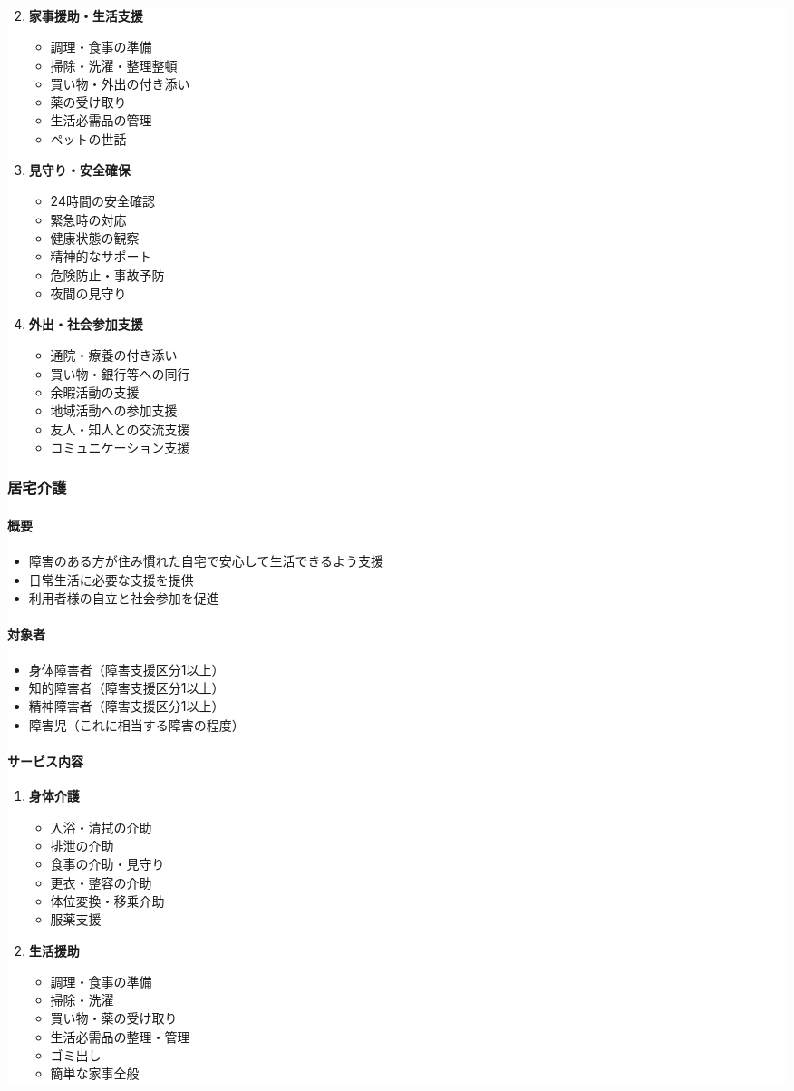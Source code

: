 2. **家事援助・生活支援**
   - 調理・食事の準備
   - 掃除・洗濯・整理整頓
   - 買い物・外出の付き添い
   - 薬の受け取り
   - 生活必需品の管理
   - ペットの世話

3. **見守り・安全確保**
   - 24時間の安全確認
   - 緊急時の対応
   - 健康状態の観察
   - 精神的なサポート
   - 危険防止・事故予防
   - 夜間の見守り

4. **外出・社会参加支援**
   - 通院・療養の付き添い
   - 買い物・銀行等への同行
   - 余暇活動の支援
   - 地域活動への参加支援
   - 友人・知人との交流支援
   - コミュニケーション支援

### 居宅介護
#### 概要
- 障害のある方が住み慣れた自宅で安心して生活できるよう支援
- 日常生活に必要な支援を提供
- 利用者様の自立と社会参加を促進

#### 対象者
- 身体障害者（障害支援区分1以上）
- 知的障害者（障害支援区分1以上）
- 精神障害者（障害支援区分1以上）
- 障害児（これに相当する障害の程度）

#### サービス内容
1. **身体介護**
   - 入浴・清拭の介助
   - 排泄の介助
   - 食事の介助・見守り
   - 更衣・整容の介助
   - 体位変換・移乗介助
   - 服薬支援

2. **生活援助**
   - 調理・食事の準備
   - 掃除・洗濯
   - 買い物・薬の受け取り
   - 生活必需品の整理・管理
   - ゴミ出し
   - 簡単な家事全般
